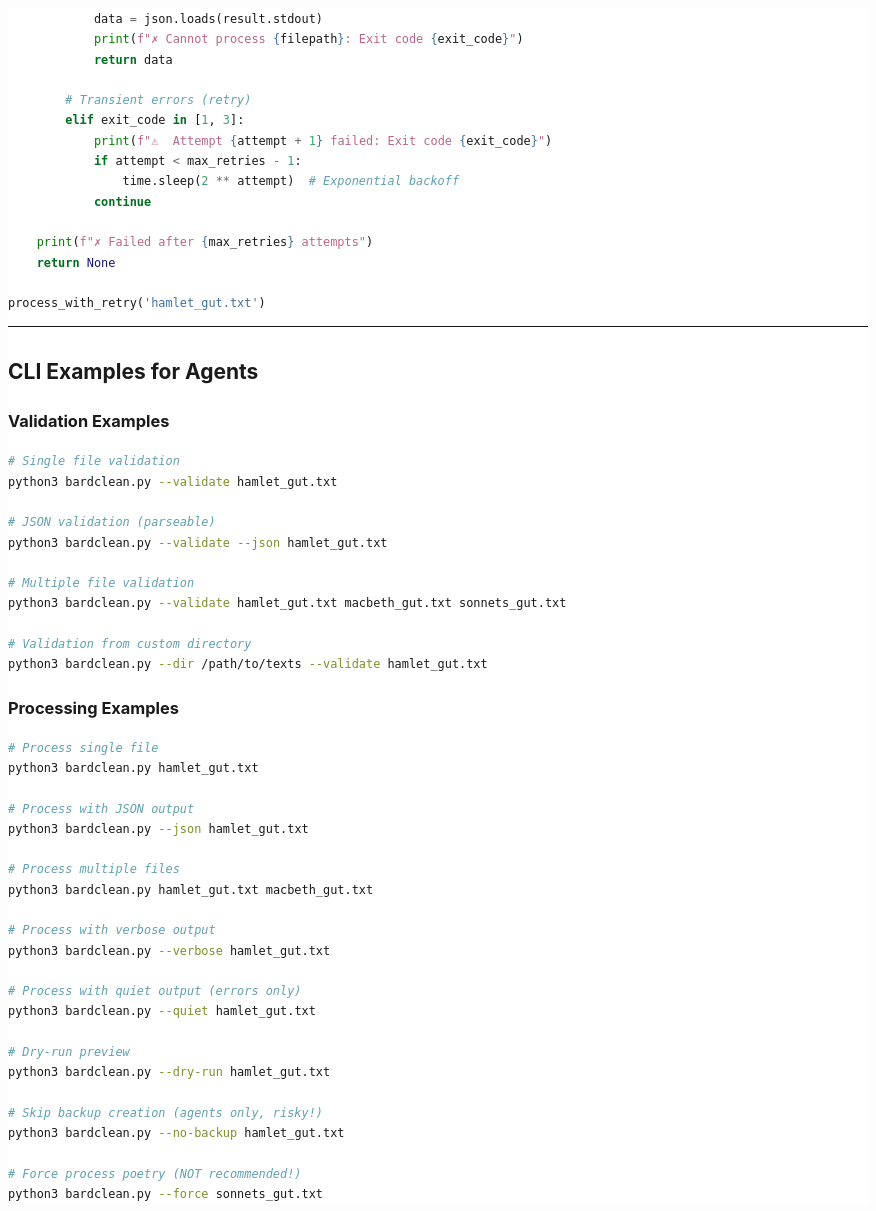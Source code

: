```python
            data = json.loads(result.stdout)
            print(f"✗ Cannot process {filepath}: Exit code {exit_code}")
            return data

        # Transient errors (retry)
        elif exit_code in [1, 3]:
            print(f"⚠️  Attempt {attempt + 1} failed: Exit code {exit_code}")
            if attempt < max_retries - 1:
                time.sleep(2 ** attempt)  # Exponential backoff
            continue

    print(f"✗ Failed after {max_retries} attempts")
    return None

process_with_retry('hamlet_gut.txt')
```

---

## CLI Examples for Agents

### Validation Examples

```bash
# Single file validation
python3 bardclean.py --validate hamlet_gut.txt

# JSON validation (parseable)
python3 bardclean.py --validate --json hamlet_gut.txt

# Multiple file validation
python3 bardclean.py --validate hamlet_gut.txt macbeth_gut.txt sonnets_gut.txt

# Validation from custom directory
python3 bardclean.py --dir /path/to/texts --validate hamlet_gut.txt
```

### Processing Examples

```bash
# Process single file
python3 bardclean.py hamlet_gut.txt

# Process with JSON output
python3 bardclean.py --json hamlet_gut.txt

# Process multiple files
python3 bardclean.py hamlet_gut.txt macbeth_gut.txt

# Process with verbose output
python3 bardclean.py --verbose hamlet_gut.txt

# Process with quiet output (errors only)
python3 bardclean.py --quiet hamlet_gut.txt

# Dry-run preview
python3 bardclean.py --dry-run hamlet_gut.txt

# Skip backup creation (agents only, risky!)
python3 bardclean.py --no-backup hamlet_gut.txt

# Force process poetry (NOT recommended!)
python3 bardclean.py --force sonnets_gut.txt
```